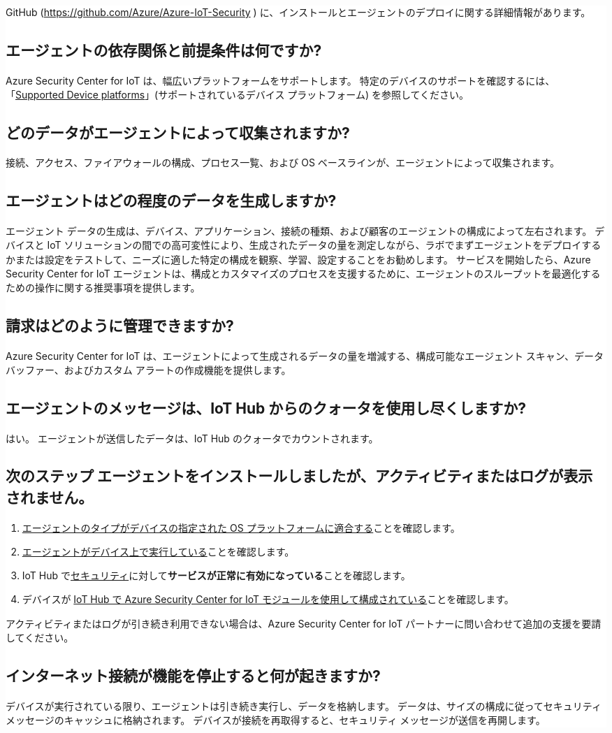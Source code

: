 GitHub (https://github.com/Azure/Azure-IoT-Security ) に、インストールとエージェントのデプロイに関する詳細情報があります。

## <a name="what-are-the-dependencies-and-prerequisites-of-the-agent"></a>エージェントの依存関係と前提条件は何ですか?

Azure Security Center for IoT は、幅広いプラットフォームをサポートします。 特定のデバイスのサポートを確認するには、「[Supported Device platforms](how-to-deploy-agent.md)」(サポートされているデバイス プラットフォーム) を参照してください。

## <a name="which-data-is-collected-by-the-agent"></a>どのデータがエージェントによって収集されますか?

接続、アクセス、ファイアウォールの構成、プロセス一覧、および OS ベースラインが、エージェントによって収集されます。

## <a name="how-much-data-will-the-agent-generate"></a>エージェントはどの程度のデータを生成しますか?

エージェント データの生成は、デバイス、アプリケーション、接続の種類、および顧客のエージェントの構成によって左右されます。 デバイスと IoT ソリューションの間での高可変性により、生成されたデータの量を測定しながら、ラボでまずエージェントをデプロイするかまたは設定をテストして、ニーズに適した特定の構成を観察、学習、設定することをお勧めします。 サービスを開始したら、Azure Security Center for IoT エージェントは、構成とカスタマイズのプロセスを支援するために、エージェントのスループットを最適化するための操作に関する推奨事項を提供します。

## <a name="how-can-i-control-my-billing"></a>請求はどのように管理できますか?

Azure Security Center for IoT は、エージェントによって生成されるデータの量を増減する、構成可能なエージェント スキャン、データ バッファー、およびカスタム アラートの作成機能を提供します。

## <a name="do-agent-messages-use-up-quota-from-iot-hub"></a>エージェントのメッセージは、IoT Hub からのクォータを使用し尽くしますか?

はい。 エージェントが送信したデータは、IoT Hub のクォータでカウントされます。

## <a name="what-next-ive-installed-an-agent-and-dont-see-any-activities-or-logs"></a>次のステップ エージェントをインストールしましたが、アクティビティまたはログが表示されません。

1. [エージェントのタイプがデバイスの指定された OS プラットフォームに適合する](how-to-deploy-agent.md)ことを確認します。

1. [エージェントがデバイス上で実行している](how-to-agent-configuration.md)ことを確認します。

1. IoT Hub で[セキュリティ](quickstart-onboard-iot-hub.md)に対して**サービスが正常に有効になっている**ことを確認します。

1. デバイスが [IoT Hub で Azure Security Center for IoT モジュールを使用して構成されている](quickstart-create-security-twin.md)ことを確認します。

アクティビティまたはログが引き続き利用できない場合は、Azure Security Center for IoT パートナーに問い合わせて追加の支援を要請してください。

## <a name="what-happens-when-the-internet-connection-stops-working"></a>インターネット接続が機能を停止すると何が起きますか?

デバイスが実行されている限り、エージェントは引き続き実行し、データを格納します。 データは、サイズの構成に従ってセキュリティ メッセージのキャッシュに格納されます。 デバイスが接続を再取得すると、セキュリティ メッセージが送信を再開します。
